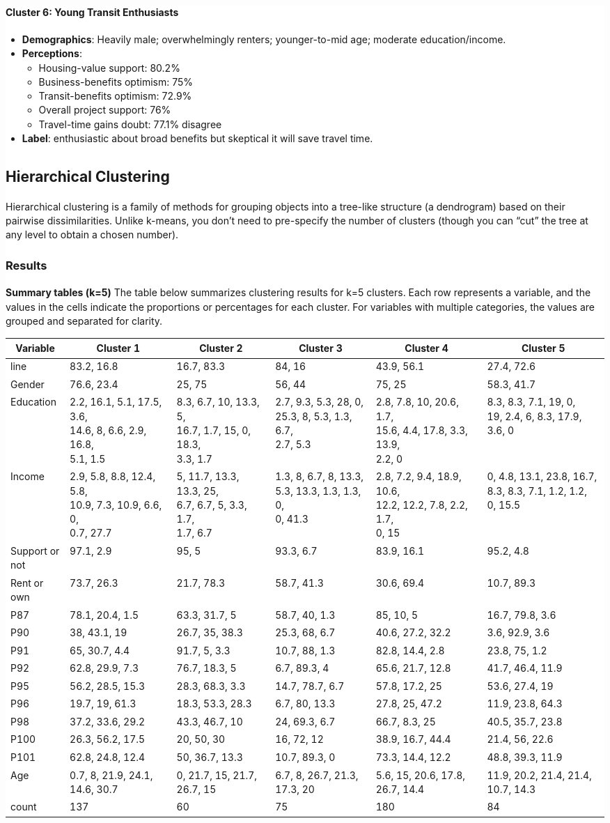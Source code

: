 

#### Cluster 6: Young Transit Enthusiasts
- **Demographics**: Heavily male; overwhelmingly renters; younger-to-mid age; moderate education/income.
- **Perceptions**:
  - Housing-value support: 80.2%
  - Business-benefits optimism: 75%
  - Transit-benefits optimism: 72.9%
  - Overall project support: 76%
  - Travel-time gains doubt: 77.1% disagree
- **Label**: enthusiastic about broad benefits but skeptical it will save travel time.

## Hierarchical Clustering

Hierarchical clustering is a family of methods for grouping objects into a tree-like structure (a dendrogram) based on their pairwise dissimilarities. Unlike k-means, you don’t need to pre-specify the number of clusters (though you can “cut” the tree at any level to obtain a chosen number).

### Results

**Summary tables (k=5)**
The table below summarizes clustering results for k=5 clusters. Each row represents a variable, and the values in the cells indicate the proportions or percentages for each cluster. For variables with multiple categories, the values are grouped and separated for clarity.

| Variable | Cluster 1               | Cluster 2               | Cluster 3               | Cluster 4               | Cluster 5               |
|----------|-------------------------|-------------------------|-------------------------|-------------------------|-------------------------|
| line     | 83.2, 16.8              | 16.7, 83.3              | 84, 16                  | 43.9, 56.1              | 27.4, 72.6              |
| Gender      | 76.6, 23.4              | 25, 75                  | 56, 44                  | 75, 25                  | 58.3, 41.7              |
| Education     | 2.2, 16.1, 5.1, 17.5, 3.6,<br>14.6, 8, 6.6, 2.9, 16.8,<br>5.1, 1.5 | 8.3, 6.7, 10, 13.3, 5,<br>16.7, 1.7, 15, 0, 18.3,<br>3.3, 1.7 | 2.7, 9.3, 5.3, 28, 0,<br>25.3, 8, 5.3, 1.3, 6.7,<br>2.7, 5.3 | 2.8, 7.8, 10, 20.6, 1.7,<br>15.6, 4.4, 17.8, 3.3, 13.9,<br>2.2, 0 | 8.3, 8.3, 7.1, 19, 0,<br>19, 2.4, 6, 8.3, 17.9,<br>3.6, 0 |
| Income     | 2.9, 5.8, 8.8, 12.4, 5.8,<br>10.9, 7.3, 10.9, 6.6, 0,<br>0.7, 27.7 | 5, 11.7, 13.3, 13.3, 25,<br>6.7, 6.7, 5, 3.3, 1.7,<br>1.7, 6.7 | 1.3, 8, 6.7, 8, 13.3,<br>5.3, 13.3, 1.3, 1.3, 0,<br>0, 41.3 | 2.8, 7.2, 9.4, 18.9, 10.6,<br>12.2, 12.2, 7.8, 2.2, 1.7,<br>0, 15 | 0, 4.8, 13.1, 23.8, 16.7,<br>8.3, 8.3, 7.1, 1.2, 1.2,<br>0, 15.5 |
| Support or not      | 97.1, 2.9              | 95, 5                   | 93.3, 6.7               | 83.9, 16.1              | 95.2, 4.8               |
| Rent or own      | 73.7, 26.3              | 21.7, 78.3              | 58.7, 41.3              | 30.6, 69.4              | 10.7, 89.3              |
| P87      | 78.1, 20.4, 1.5         | 63.3, 31.7, 5           | 58.7, 40, 1.3           | 85, 10, 5               | 16.7, 79.8, 3.6         |
| P90      | 38, 43.1, 19            | 26.7, 35, 38.3          | 25.3, 68, 6.7           | 40.6, 27.2, 32.2        | 3.6, 92.9, 3.6          |
| P91      | 65, 30.7, 4.4           | 91.7, 5, 3.3            | 10.7, 88, 1.3           | 82.8, 14.4, 2.8         | 23.8, 75, 1.2           |
| P92      | 62.8, 29.9, 7.3         | 76.7, 18.3, 5           | 6.7, 89.3, 4            | 65.6, 21.7, 12.8        | 41.7, 46.4, 11.9        |
| P95      | 56.2, 28.5, 15.3        | 28.3, 68.3, 3.3         | 14.7, 78.7, 6.7         | 57.8, 17.2, 25          | 53.6, 27.4, 19          |
| P96      | 19.7, 19, 61.3          | 18.3, 53.3, 28.3        | 6.7, 80, 13.3           | 27.8, 25, 47.2          | 11.9, 23.8, 64.3        |
| P98      | 37.2, 33.6, 29.2        | 43.3, 46.7, 10          | 24, 69.3, 6.7           | 66.7, 8.3, 25           | 40.5, 35.7, 23.8        |
| P100     | 26.3, 56.2, 17.5        | 20, 50, 30              | 16, 72, 12              | 38.9, 16.7, 44.4        | 21.4, 56, 22.6          |
| P101     | 62.8, 24.8, 12.4        | 50, 36.7, 13.3          | 10.7, 89.3, 0           | 73.3, 14.4, 12.2        | 48.8, 39.3, 11.9        |
| Age     | 0.7, 8, 21.9, 24.1, 14.6, 30.7 | 0, 21.7, 15, 21.7, 26.7, 15 | 6.7, 8, 26.7, 21.3, 17.3, 20 | 5.6, 15, 20.6, 17.8, 26.7, 14.4 | 11.9, 20.2, 21.4, 21.4, 10.7, 14.3 |
| count    | 137                     | 60                      | 75                      | 180                     | 84                      |
